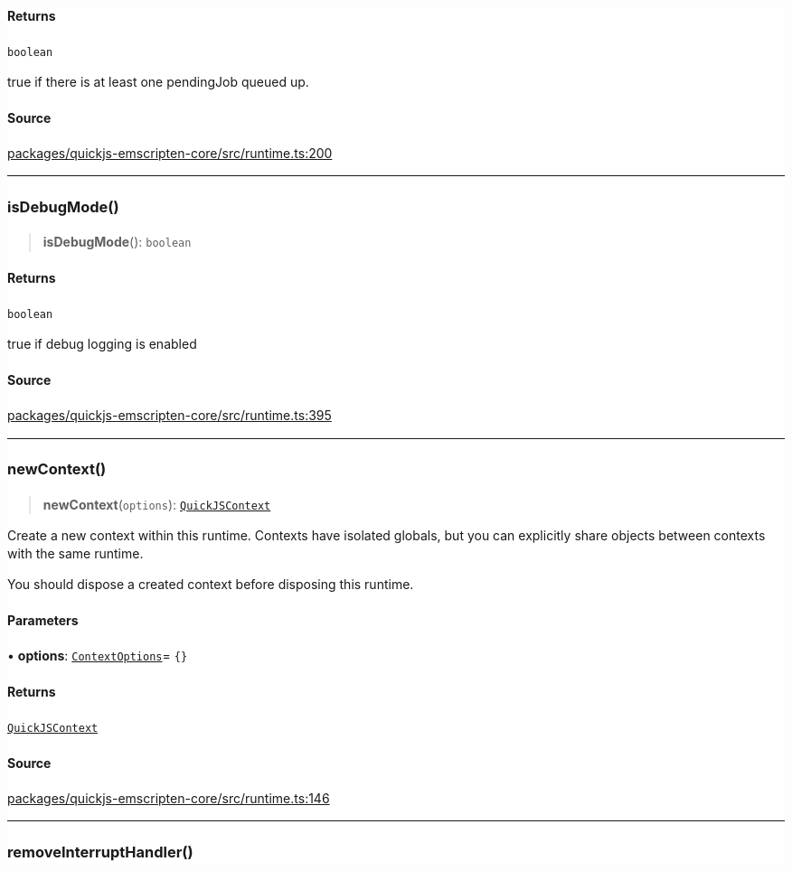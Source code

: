 #### Returns

`boolean`

true if there is at least one pendingJob queued up.

#### Source

[packages/quickjs-emscripten-core/src/runtime.ts:200](https://github.com/justjake/quickjs-emscripten/blob/main/packages/quickjs-emscripten-core/src/runtime.ts#L200)

***

### isDebugMode()

> **isDebugMode**(): `boolean`

#### Returns

`boolean`

true if debug logging is enabled

#### Source

[packages/quickjs-emscripten-core/src/runtime.ts:395](https://github.com/justjake/quickjs-emscripten/blob/main/packages/quickjs-emscripten-core/src/runtime.ts#L395)

***

### newContext()

> **newContext**(`options`): [`QuickJSContext`](QuickJSContext.md)

Create a new context within this runtime. Contexts have isolated globals,
but you can explicitly share objects between contexts with the same
runtime.

You should dispose a created context before disposing this runtime.

#### Parameters

• **options**: [`ContextOptions`](../interfaces/ContextOptions.md)= `{}`

#### Returns

[`QuickJSContext`](QuickJSContext.md)

#### Source

[packages/quickjs-emscripten-core/src/runtime.ts:146](https://github.com/justjake/quickjs-emscripten/blob/main/packages/quickjs-emscripten-core/src/runtime.ts#L146)

***

### removeInterruptHandler()
